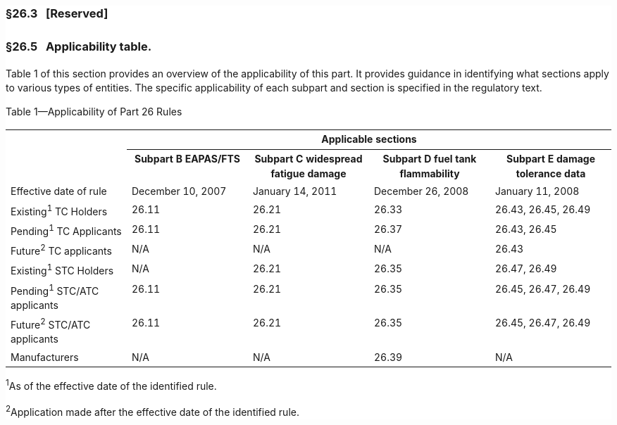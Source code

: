 ### §26.3   \[Reserved\]

### §26.5   Applicability table.

Table 1 of this section provides an overview of the applicability of this part. It provides guidance in identifying what sections apply to various types of entities. The specific applicability of each subpart and section is specified in the regulatory text.

<div>

<div>

Table 1—Applicability of Part 26 Rules

</div>

<div>

<table data-border="1" data-cellpadding="1" data-cellspacing="1" data-frame="void" width="100%"><colgroup><col style="width: 20%" /><col style="width: 20%" /><col style="width: 20%" /><col style="width: 20%" /><col style="width: 20%" /></colgroup><tbody><tr class="header"><th rowspan="2" scope="col">   </th><th colspan="4" scope="col">Applicable sections</th></tr><tr class="odd"><th scope="col">Subpart B EAPAS/FTS</th><th scope="col">Subpart C widespread fatigue damage</th><th scope="col">Subpart D fuel tank<br />
flammability</th><th scope="col">Subpart E damage<br />
tolerance data</th></tr><tr class="odd"><td style="text-align: left;" scope="row">Effective date of rule</td><td style="text-align: left;">December 10, 2007</td><td style="text-align: left;">January 14, 2011</td><td style="text-align: left;">December 26, 2008</td><td style="text-align: left;">January 11, 2008</td></tr><tr class="even"><td style="text-align: left;" scope="row">Existing<sup>1</sup> TC Holders</td><td style="text-align: left;">26.11</td><td style="text-align: left;">26.21</td><td style="text-align: left;">26.33</td><td style="text-align: left;">26.43, 26.45, 26.49</td></tr><tr class="odd"><td style="text-align: left;" scope="row">Pending<sup>1</sup> TC Applicants</td><td style="text-align: left;">26.11</td><td style="text-align: left;">26.21</td><td style="text-align: left;">26.37</td><td style="text-align: left;">26.43, 26.45</td></tr><tr class="even"><td style="text-align: left;" scope="row">Future<sup>2</sup> TC applicants</td><td style="text-align: left;">N/A</td><td style="text-align: left;">N/A</td><td style="text-align: left;">N/A</td><td style="text-align: left;">26.43</td></tr><tr class="odd"><td style="text-align: left;" scope="row">Existing<sup>1</sup> STC Holders</td><td style="text-align: left;">N/A</td><td style="text-align: left;">26.21</td><td style="text-align: left;">26.35</td><td style="text-align: left;">26.47, 26.49</td></tr><tr class="even"><td style="text-align: left;" scope="row">Pending<sup>1</sup> STC/ATC applicants</td><td style="text-align: left;">26.11</td><td style="text-align: left;">26.21</td><td style="text-align: left;">26.35</td><td style="text-align: left;">26.45, 26.47, 26.49</td></tr><tr class="odd"><td style="text-align: left;" scope="row">Future<sup>2</sup> STC/ATC applicants</td><td style="text-align: left;">26.11</td><td style="text-align: left;">26.21</td><td style="text-align: left;">26.35</td><td style="text-align: left;">26.45, 26.47, 26.49</td></tr><tr class="even"><td style="text-align: left;" scope="row">Manufacturers</td><td style="text-align: left;">N/A</td><td style="text-align: left;">N/A</td><td style="text-align: left;">26.39</td><td style="text-align: left;">N/A</td></tr></tbody></table>

</div>

<div>

<sup>1</sup>As of the effective date of the identified rule.

<sup>2</sup>Application made after the effective date of the identified rule.
